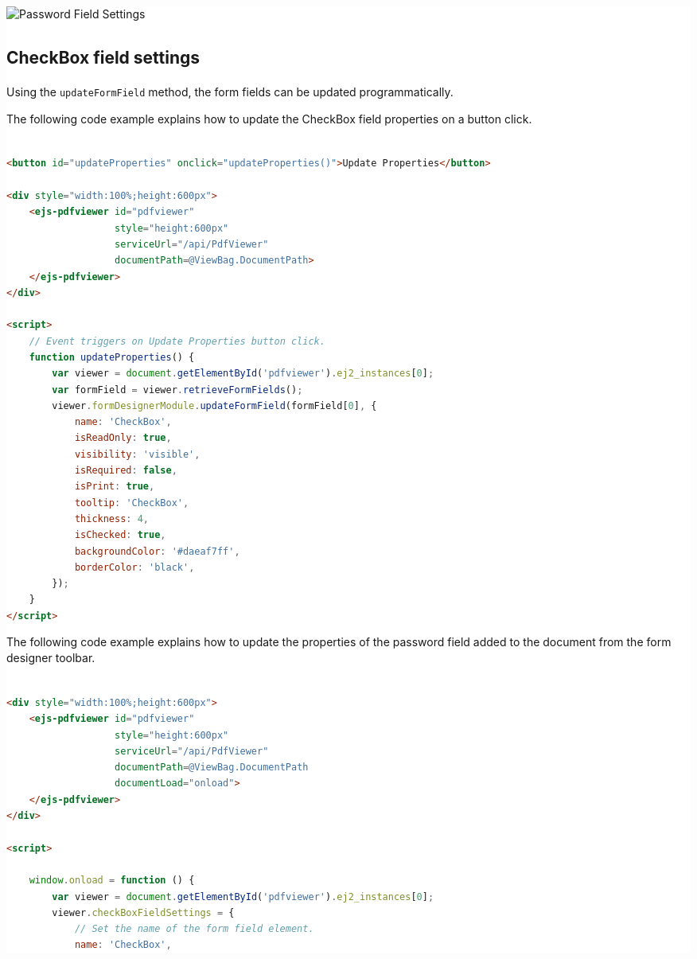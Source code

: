 ```html
```

![Password Field Settings](../../../pdfviewer/images/password.png)

## CheckBox field settings

Using the `updateFormField` method, the form fields can be updated programmatically.

The following code example explains how to update the CheckBox field properties on a button click.

```html

<button id="updateProperties" onclick="updateProperties()">Update Properties</button>

<div style="width:100%;height:600px">
    <ejs-pdfviewer id="pdfviewer"
                   style="height:600px"
                   serviceUrl="/api/PdfViewer"
                   documentPath=@ViewBag.DocumentPath>
    </ejs-pdfviewer>
</div>

<script>
    // Event triggers on Update Properties button click.
    function updateProperties() {
        var viewer = document.getElementById('pdfviewer').ej2_instances[0];
        var formField = viewer.retrieveFormFields();
        viewer.formDesignerModule.updateFormField(formField[0], {
            name: 'CheckBox',
            isReadOnly: true,
            visibility: 'visible',
            isRequired: false,
            isPrint: true,
            tooltip: 'CheckBox',
            thickness: 4,
            isChecked: true,
            backgroundColor: '#daeaf7ff',
            borderColor: 'black',
        });
    }
</script>

```

The following code example explains how to update the properties of the password field added to the document from the form designer toolbar.

```html

<div style="width:100%;height:600px">
    <ejs-pdfviewer id="pdfviewer"
                   style="height:600px"
                   serviceUrl="/api/PdfViewer"
                   documentPath=@ViewBag.DocumentPath
                   documentLoad="onload">
    </ejs-pdfviewer>
</div>

<script>

    window.onload = function () {
        var viewer = document.getElementById('pdfviewer').ej2_instances[0];
        viewer.checkBoxFieldSettings = {
            // Set the name of the form field element.
            name: 'CheckBox',
```